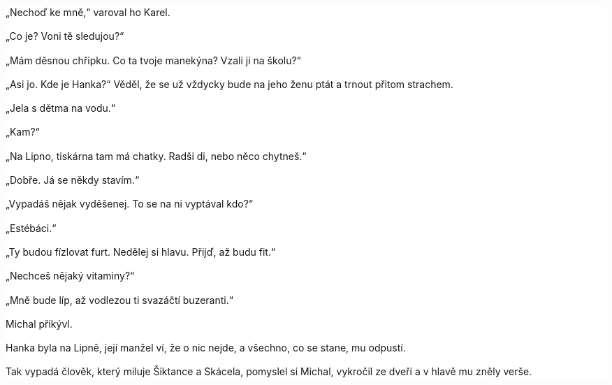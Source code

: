 </section>

<section>

„Nechoď ke mně,“ varoval ho Karel.

„Co je? Voni tě sledujou?“

„Mám děsnou chřipku. Co ta tvoje manekýna? Vzali ji na školu?“

„Asi jo. Kde je Hanka?“ Věděl, že se už vždycky bude na jeho ženu ptát a trnout přitom strachem.

„Jela s dětma na vodu.“

„Kam?“

„Na Lipno, tiskárna tam má chatky. Radši di, nebo něco chytneš.“

„Dobře. Já se někdy stavím.“

„Vypadáš nějak vyděšenej. To se na ni vyptával kdo?“

„Estébáci.“

„Ty budou fízlovat furt. Nedělej si hlavu. Přijď, až budu fit.“

„Nechceš nějaký vitaminy?“

„Mně bude líp, až vodlezou ti svazáčtí buzeranti.“

Michal přikývl.

Hanka byla na Lipně, její manžel ví, že o nic nejde, a všechno, co se stane, mu odpustí.

Tak vypadá člověk, který miluje Šiktance a Skácela, pomyslel si Michal, vykročil ze dveří a v hlavě mu zněly verše.

</section>
